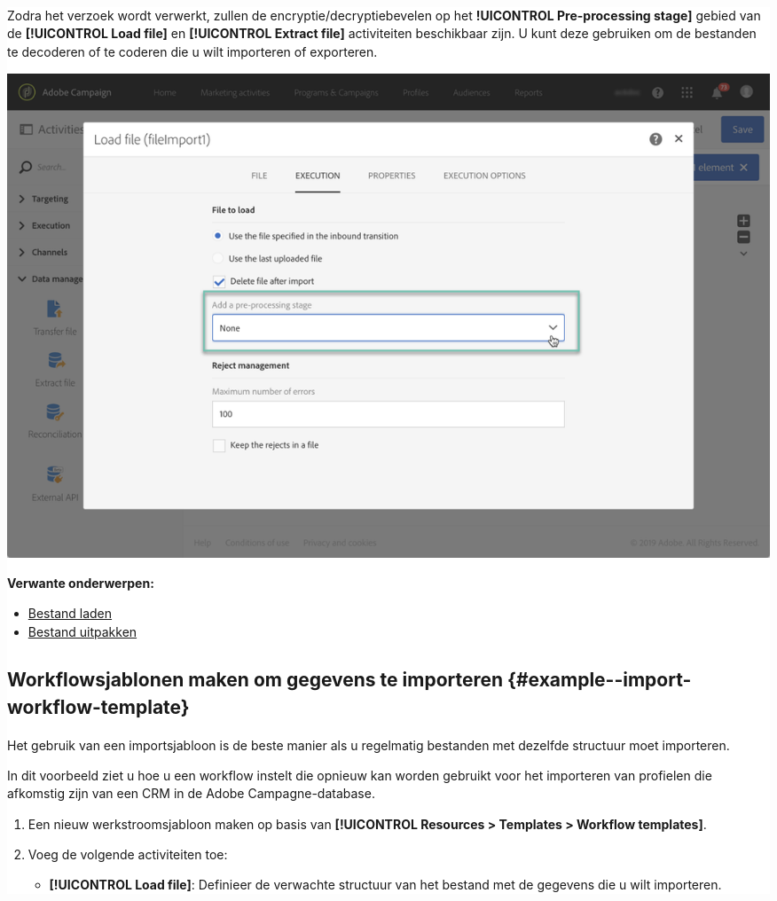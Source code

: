 Zodra het verzoek wordt verwerkt, zullen de encryptie/decryptiebevelen op het **!UICONTROL Pre-processing stage]** gebied van de **[!UICONTROL Load file]** en **[!UICONTROL Extract file]** activiteiten beschikbaar zijn. U kunt deze gebruiken om de bestanden te decoderen of te coderen die u wilt importeren of exporteren.

![](assets/preprocessing-encryption.png)

**Verwante onderwerpen:**

* [Bestand laden](../../automating/using/load-file.md)
* [Bestand uitpakken](../../automating/using/extract-file.md)

## Workflowsjablonen maken om gegevens te importeren {#example--import-workflow-template}

Het gebruik van een importsjabloon is de beste manier als u regelmatig bestanden met dezelfde structuur moet importeren.

In dit voorbeeld ziet u hoe u een workflow instelt die opnieuw kan worden gebruikt voor het importeren van profielen die afkomstig zijn van een CRM in de Adobe Campagne-database.

1. Een nieuw werkstroomsjabloon maken op basis van **[!UICONTROL Resources > Templates > Workflow templates]**.
1. Voeg de volgende activiteiten toe:

   * **[!UICONTROL Load file]**: Definieer de verwachte structuur van het bestand met de gegevens die u wilt importeren.
